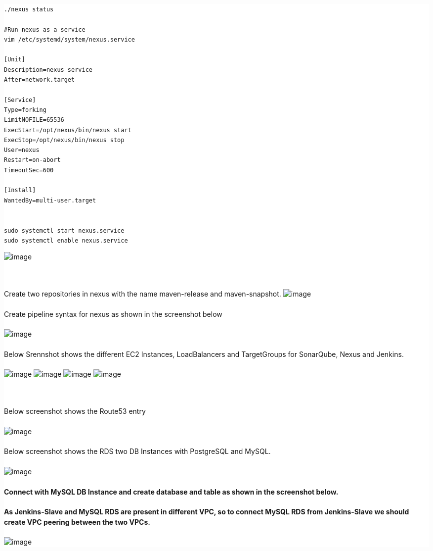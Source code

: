 ```
./nexus status

#Run nexus as a service
vim /etc/systemd/system/nexus.service

[Unit]
Description=nexus service
After=network.target
  
[Service]
Type=forking
LimitNOFILE=65536
ExecStart=/opt/nexus/bin/nexus start
ExecStop=/opt/nexus/bin/nexus stop 
User=nexus
Restart=on-abort
TimeoutSec=600
  
[Install]
WantedBy=multi-user.target


sudo systemctl start nexus.service
sudo systemctl enable nexus.service
```
![image](https://github.com/singhritesh85/DevOps-Project/assets/56765895/718ab425-78a2-4318-85ef-7b264f51ea9a)

<br><br/>
Create two repositories in nexus with the name maven-release and maven-snapshot. 
![image](https://github.com/singhritesh85/DevOps-Project/assets/56765895/422150d3-8751-49ee-bb85-616d1730aee3)
<br><br/>
Create pipeline syntax for nexus as shown in the screenshot below
<br><br/>
![image](https://github.com/singhritesh85/DevOps-Project/assets/56765895/576d0393-6f9e-4458-adcf-db78bcfe54af)
<br><br/>
Below Srennshot shows the different EC2 Instances, LoadBalancers and TargetGroups for SonarQube, Nexus and Jenkins. 
<br><br/>
![image](https://github.com/singhritesh85/DevOps-Project/assets/56765895/eb94f07d-edc8-435c-81f6-a2fce269cdc6)
![image](https://github.com/singhritesh85/DevOps-Project/assets/56765895/00057fed-66ef-49ff-94e0-04f82fd97b16)
![image](https://github.com/singhritesh85/DevOps-Project/assets/56765895/ab53c220-4ac1-42d4-99b2-65211ad77f61)
![image](https://github.com/singhritesh85/DevOps-Project/assets/56765895/f6062fe6-a725-4ff1-ac55-535be0037ed2)

<br><br/>
Below screenshot shows the Route53 entry 
<br><br/>
![image](https://github.com/singhritesh85/DevOps-Project/assets/56765895/4a414778-3eba-46ca-9052-7049106d7851)
<br><br/>
Below screenshot shows the RDS two DB Instances with PostgreSQL and MySQL.
<br><br/>
![image](https://github.com/singhritesh85/DevOps-Project/assets/56765895/baa6c8c4-8911-496f-bb0b-8e1d88f892c1)
<br><br/>
**Connect with MySQL DB Instance and create database and table as shown in the screenshot below.**
<br><br/>
**As Jenkins-Slave and MySQL RDS are present in different VPC, so to connect MySQL RDS from Jenkins-Slave we should create VPC peering between the two VPCs.** 
<br><br/>
![image](https://github.com/singhritesh85/DevOps-Project/assets/56765895/854b1803-b60a-4cc3-9944-bbff64b21f82)